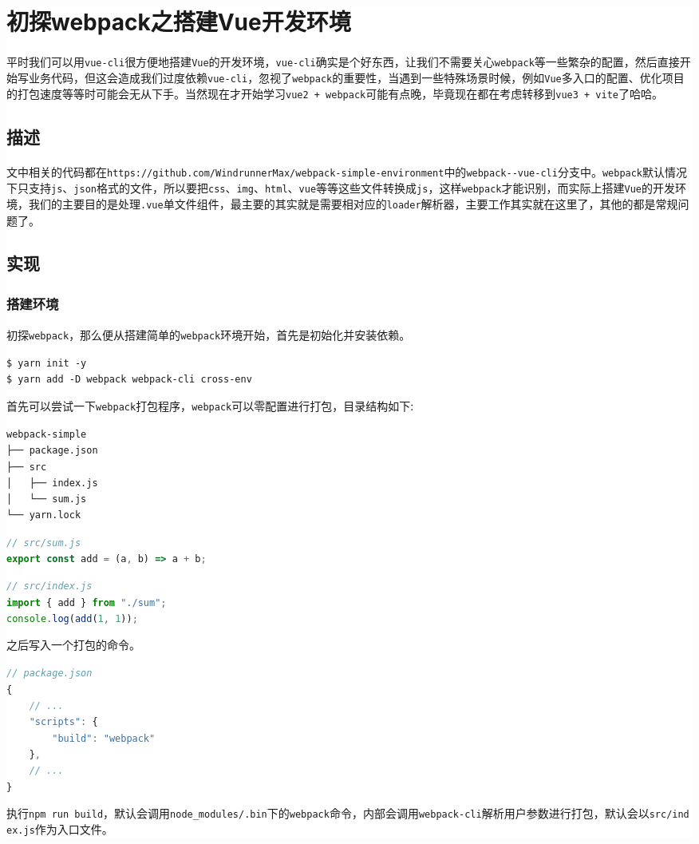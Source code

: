 # 初探webpack之搭建Vue开发环境
平时我们可以用`vue-cli`很方便地搭建`Vue`的开发环境，`vue-cli`确实是个好东西，让我们不需要关心`webpack`等一些繁杂的配置，然后直接开始写业务代码，但这会造成我们过度依赖`vue-cli`，忽视了`webpack`的重要性，当遇到一些特殊场景时候，例如`Vue`多入口的配置、优化项目的打包速度等等时可能会无从下手。当然现在才开始学习`vue2 + webpack`可能有点晚，毕竟现在都在考虑转移到`vue3 + vite`了哈哈。

## 描述
文中相关的代码都在`https://github.com/WindrunnerMax/webpack-simple-environment`中的`webpack--vue-cli`分支中。`webpack`默认情况下只支持`js`、`json`格式的文件，所以要把`css`、`img`、`html`、`vue`等等这些文件转换成`js`，这样`webpack`才能识别，而实际上搭建`Vue`的开发环境，我们的主要目的是处理`.vue`单文件组件，最主要的其实就是需要相对应的`loader`解析器，主要工作其实就在这里了，其他的都是常规问题了。

## 实现

### 搭建环境
初探`webpack`，那么便从搭建简单的`webpack`环境开始，首先是初始化并安装依赖。

```shell
$ yarn init -y
$ yarn add -D webpack webpack-cli cross-env
```

首先可以尝试一下`webpack`打包程序，`webpack`可以零配置进行打包，目录结构如下: 

```
webpack-simple
├── package.json
├── src
│   ├── index.js
│   └── sum.js
└── yarn.lock
```

```javascript
// src/sum.js
export const add = (a, b) => a + b;
```

```javascript
// src/index.js
import { add } from "./sum";
console.log(add(1, 1));
```

之后写入一个打包的命令。

```javascript
// package.json
{
    // ...
    "scripts": {
        "build": "webpack"
    },
    // ...
}
```
执行`npm run build`，默认会调用`node_modules/.bin`下的`webpack`命令，内部会调用`webpack-cli`解析用户参数进行打包，默认会以`src/index.js`作为入口文件。
